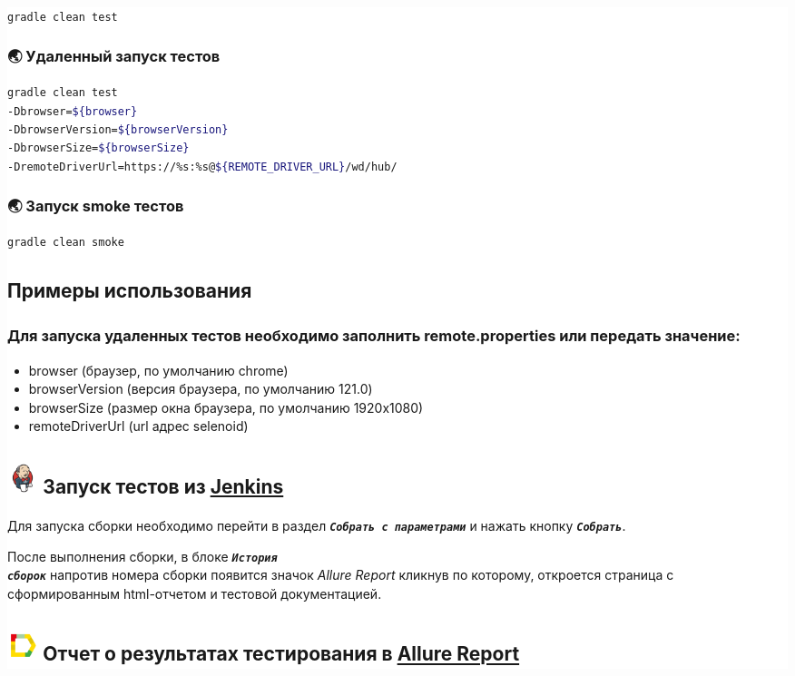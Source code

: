 ```bash
gradle clean test
```

### :earth_asia: Удаленный запуск тестов

```bash
gradle clean test
-Dbrowser=${browser}
-DbrowserVersion=${browserVersion}
-DbrowserSize=${browserSize}
-DremoteDriverUrl=https://%s:%s@${REMOTE_DRIVER_URL}/wd/hub/
```
### :earth_asia: Запуск smoke тестов 
```bash
gradle clean smoke
```

## Примеры использования

### Для запуска удаленных тестов необходимо заполнить remote.properties или передать значение:

* browser (браузер, по умолчанию chrome)
* browserVersion (версия браузера, по умолчанию 121.0)
* browserSize (размер окна браузера, по умолчанию 1920x1080)
* remoteDriverUrl (url адрес selenoid)


## <img width="4%" title="Jenkins" src="images/logo/Jenkins.svg"> Запуск тестов из [Jenkins](http://45.9.40.101:8888)
Для запуска сборки необходимо перейти в раздел <code><strong>*Собрать с параметрами*</strong></code> и нажать кнопку <code><strong>*Собрать*</strong></code>.

<p align="center">
  </home/user/IdeaProjects/wb/images/screenshots/2024-03-21_11-57.png" alt="Jenkins" width="800">
</p>

После выполнения сборки, в блоке <code><strong>*История сборок*</strong></code> напротив номера сборки появится
значок *Allure Report* кликнув по которому, откроется страница с сформированным html-отчетом и тестовой документацией.

## <img width="4%" title="Allure Report" src="images/logo/Allure.svg"> Отчет о результатах тестирования в [Allure Report](http://45.9.40.101:8888/job/wb/179/allure/)
